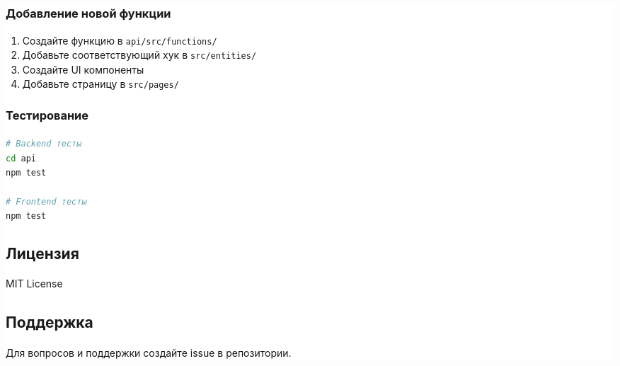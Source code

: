 ### Добавление новой функции

1. Создайте функцию в `api/src/functions/`
2. Добавьте соответствующий хук в `src/entities/`
3. Создайте UI компоненты
4. Добавьте страницу в `src/pages/`

### Тестирование

```bash
# Backend тесты
cd api
npm test

# Frontend тесты
npm test
```

## Лицензия

MIT License

## Поддержка

Для вопросов и поддержки создайте issue в репозитории.
